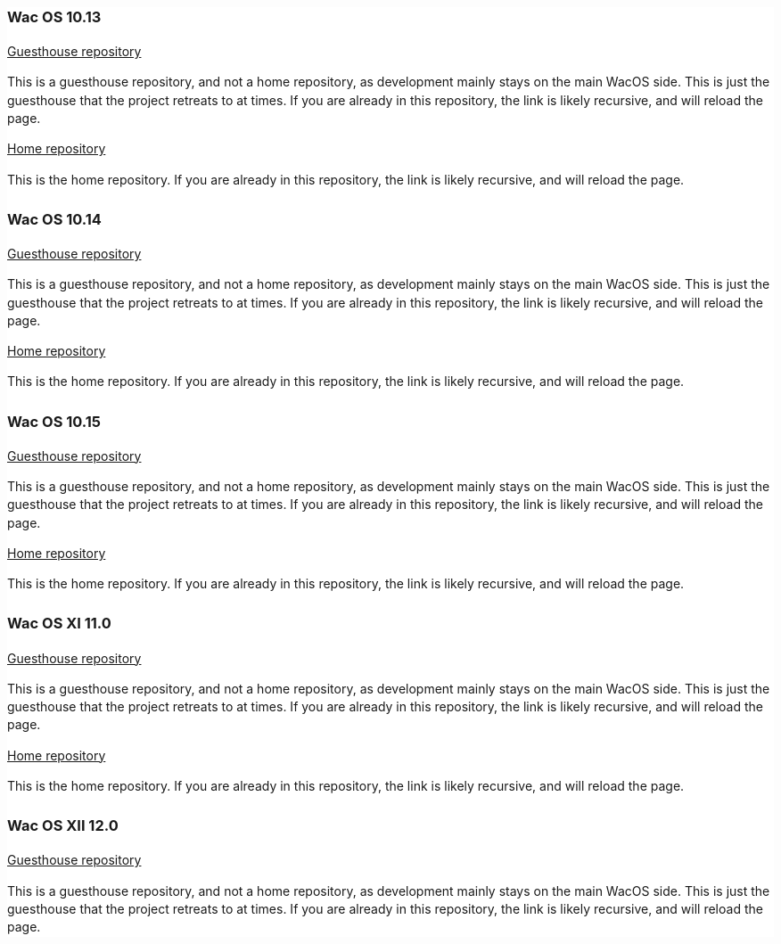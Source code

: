 ### Wac OS 10.13

[Guesthouse repository](https://github.com/seanpm2001/WacOS_10.13/)

This is a guesthouse repository, and not a home repository, as development mainly stays on the main WacOS side. This is just the guesthouse that the project retreats to at times. If you are already in this repository, the link is likely recursive, and will reload the page.

[Home repository](https://github.com/seanpm2001/WacOS/tree/WacOS-dev/WacOS_X/10.13/)

This is the home repository. If you are already in this repository, the link is likely recursive, and will reload the page.

### Wac OS 10.14

[Guesthouse repository](https://github.com/seanpm2001/WacOS_10.14/)

This is a guesthouse repository, and not a home repository, as development mainly stays on the main WacOS side. This is just the guesthouse that the project retreats to at times. If you are already in this repository, the link is likely recursive, and will reload the page.

[Home repository](https://github.com/seanpm2001/WacOS/tree/WacOS-dev/WacOS_X/10.14/)

This is the home repository. If you are already in this repository, the link is likely recursive, and will reload the page.

### Wac OS 10.15

[Guesthouse repository](https://github.com/seanpm2001/WacOS_10.15/)

This is a guesthouse repository, and not a home repository, as development mainly stays on the main WacOS side. This is just the guesthouse that the project retreats to at times. If you are already in this repository, the link is likely recursive, and will reload the page.

[Home repository](https://github.com/seanpm2001/WacOS/tree/WacOS-dev/WacOS_X/10.15/)

This is the home repository. If you are already in this repository, the link is likely recursive, and will reload the page.

### Wac OS XI 11.0

[Guesthouse repository](https://github.com/seanpm2001/WacOS_11/)

This is a guesthouse repository, and not a home repository, as development mainly stays on the main WacOS side. This is just the guesthouse that the project retreats to at times. If you are already in this repository, the link is likely recursive, and will reload the page.

[Home repository](https://github.com/seanpm2001/WacOS/tree/WacOS-dev/WacOS_X/XI/11/)

This is the home repository. If you are already in this repository, the link is likely recursive, and will reload the page.

### Wac OS XII 12.0

[Guesthouse repository](https://github.com/seanpm2001/WacOS_12/)

This is a guesthouse repository, and not a home repository, as development mainly stays on the main WacOS side. This is just the guesthouse that the project retreats to at times. If you are already in this repository, the link is likely recursive, and will reload the page.
